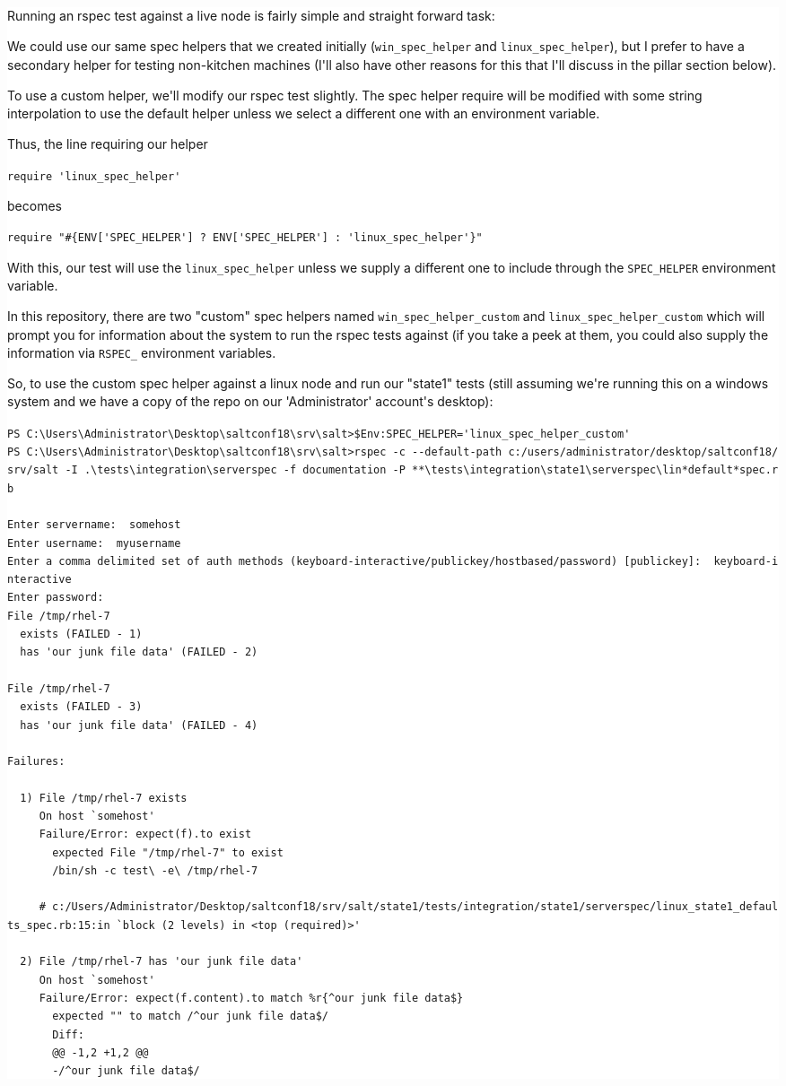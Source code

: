 Running an rspec test against a live node is fairly simple and straight forward task:

We could use our same spec helpers that we created initially (```win_spec_helper``` and ```linux_spec_helper```), but I prefer to have a secondary helper for testing non-kitchen machines (I'll also have other reasons for this that I'll discuss in the pillar section below).

To use a custom helper, we'll modify our rspec test slightly.  The spec helper require will be modified with some string interpolation to use the default helper unless we select a different one with an environment variable.

Thus, the line requiring our helper 
```
require 'linux_spec_helper'
```
becomes
```
require "#{ENV['SPEC_HELPER'] ? ENV['SPEC_HELPER'] : 'linux_spec_helper'}"
```

With this, our test will use the ```linux_spec_helper``` unless we supply a different one to include through the ```SPEC_HELPER``` environment variable.

In this repository, there are two "custom" spec helpers named ```win_spec_helper_custom``` and ```linux_spec_helper_custom``` which will prompt you for information about the system to run the rspec tests against (if you take a peek at them, you could also supply the information via ```RSPEC_``` environment variables.

So, to use the custom spec helper against a linux node and run our "state1" tests (still assuming we're running this on a windows system and we have a copy of the repo on our 'Administrator' account's desktop):

```
PS C:\Users\Administrator\Desktop\saltconf18\srv\salt>$Env:SPEC_HELPER='linux_spec_helper_custom'
PS C:\Users\Administrator\Desktop\saltconf18\srv\salt>rspec -c --default-path c:/users/administrator/desktop/saltconf18/srv/salt -I .\tests\integration\serverspec -f documentation -P **\tests\integration\state1\serverspec\lin*default*spec.rb

Enter servername:  somehost
Enter username:  myusername
Enter a comma delimited set of auth methods (keyboard-interactive/publickey/hostbased/password) [publickey]:  keyboard-interactive
Enter password:
File /tmp/rhel-7
  exists (FAILED - 1)
  has 'our junk file data' (FAILED - 2)

File /tmp/rhel-7
  exists (FAILED - 3)
  has 'our junk file data' (FAILED - 4)

Failures:

  1) File /tmp/rhel-7 exists
     On host `somehost'
     Failure/Error: expect(f).to exist
       expected File "/tmp/rhel-7" to exist
       /bin/sh -c test\ -e\ /tmp/rhel-7

     # c:/Users/Administrator/Desktop/saltconf18/srv/salt/state1/tests/integration/state1/serverspec/linux_state1_defaults_spec.rb:15:in `block (2 levels) in <top (required)>'

  2) File /tmp/rhel-7 has 'our junk file data'
     On host `somehost'
     Failure/Error: expect(f.content).to match %r{^our junk file data$}
       expected "" to match /^our junk file data$/
       Diff:
       @@ -1,2 +1,2 @@
       -/^our junk file data$/
```